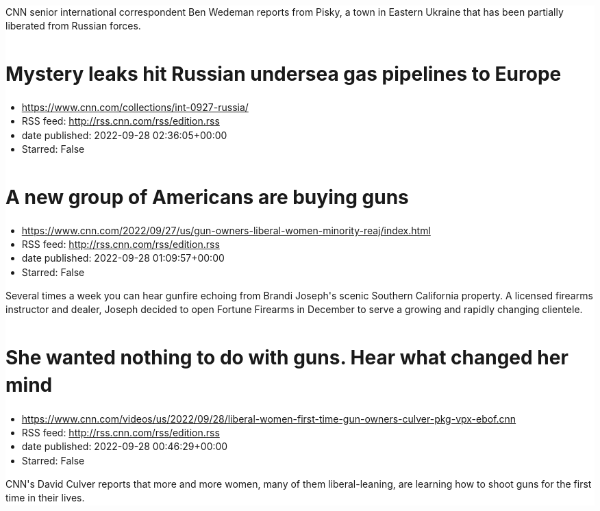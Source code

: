 CNN senior international correspondent Ben Wedeman reports from Pisky, a town in Eastern Ukraine that has been partially liberated from Russian forces.

# Mystery leaks hit Russian undersea gas pipelines to Europe
 - https://www.cnn.com/collections/int-0927-russia/
 - RSS feed: http://rss.cnn.com/rss/edition.rss
 - date published: 2022-09-28 02:36:05+00:00
 - Starred: False



# A new group of Americans are buying guns
 - https://www.cnn.com/2022/09/27/us/gun-owners-liberal-women-minority-reaj/index.html
 - RSS feed: http://rss.cnn.com/rss/edition.rss
 - date published: 2022-09-28 01:09:57+00:00
 - Starred: False

Several times a week you can hear gunfire echoing from Brandi Joseph's scenic Southern California property. A licensed firearms instructor and dealer, Joseph decided to open Fortune Firearms in December to serve a growing and rapidly changing clientele.

# She wanted nothing to do with guns. Hear what changed her mind
 - https://www.cnn.com/videos/us/2022/09/28/liberal-women-first-time-gun-owners-culver-pkg-vpx-ebof.cnn
 - RSS feed: http://rss.cnn.com/rss/edition.rss
 - date published: 2022-09-28 00:46:29+00:00
 - Starred: False

CNN's David Culver reports that more and more women, many of them liberal-leaning, are learning how to shoot guns for the first time in their lives.
